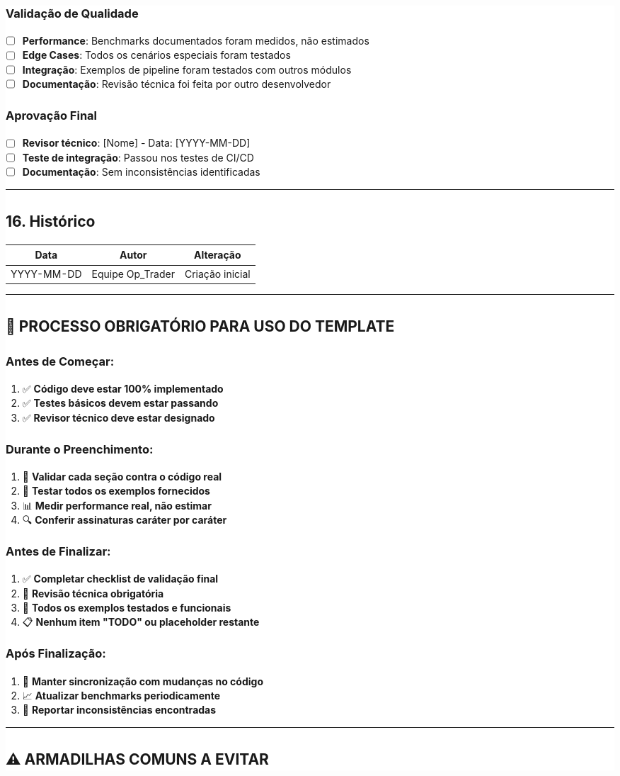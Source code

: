 ### Validação de Qualidade
- [ ] **Performance**: Benchmarks documentados foram medidos, não estimados
- [ ] **Edge Cases**: Todos os cenários especiais foram testados
- [ ] **Integração**: Exemplos de pipeline foram testados com outros módulos
- [ ] **Documentação**: Revisão técnica foi feita por outro desenvolvedor

### Aprovação Final
- [ ] **Revisor técnico**: [Nome] - Data: [YYYY-MM-DD]
- [ ] **Teste de integração**: Passou nos testes de CI/CD
- [ ] **Documentação**: Sem inconsistências identificadas

---

## 16. Histórico

| Data | Autor | Alteração |
|------|-------|-----------|
| YYYY-MM-DD | Equipe Op_Trader | Criação inicial |

---

## 🚨 PROCESSO OBRIGATÓRIO PARA USO DO TEMPLATE

### Antes de Começar:
1. ✅ **Código deve estar 100% implementado**
2. ✅ **Testes básicos devem estar passando**
3. ✅ **Revisor técnico deve estar designado**

### Durante o Preenchimento:
1. 🔄 **Validar cada seção contra o código real**
2. 🧪 **Testar todos os exemplos fornecidos**
3. 📊 **Medir performance real, não estimar**
4. 🔍 **Conferir assinaturas caráter por caráter**

### Antes de Finalizar:
1. ✅ **Completar checklist de validação final**
2. 👥 **Revisão técnica obrigatória**
3. 🧪 **Todos os exemplos testados e funcionais**
4. 📋 **Nenhum item "TODO" ou placeholder restante**

### Após Finalização:
1. 🔄 **Manter sincronização com mudanças no código**
2. 📈 **Atualizar benchmarks periodicamente**
3. 🐛 **Reportar inconsistências encontradas**

---

## ⚠️ ARMADILHAS COMUNS A EVITAR
